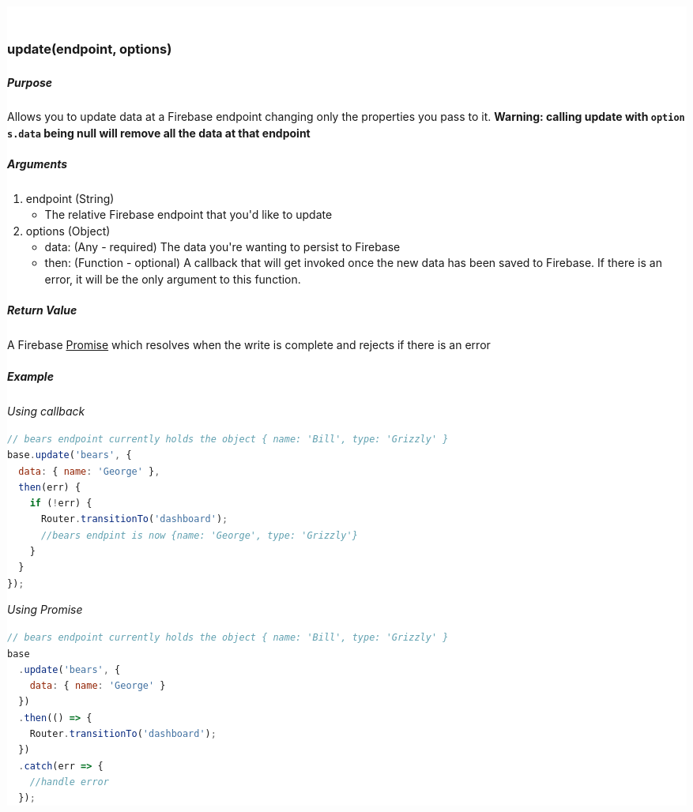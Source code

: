 <br />

### update(endpoint, options)

##### Purpose

Allows you to update data at a Firebase endpoint changing only the properties you pass to it.
**Warning: calling update with `options.data` being null will remove all the data at that endpoint**

##### Arguments

1.  endpoint (String)
    - The relative Firebase endpoint that you'd like to update
2.  options (Object)
    - data: (Any - required) The data you're wanting to persist to Firebase
    - then: (Function - optional) A callback that will get invoked once the new data has been saved to Firebase. If there is an error, it will be the only argument to this function.

##### Return Value

A Firebase [Promise](https://firebase.google.com/docs/reference/js/firebase.Promise) which resolves when the write is complete and rejects if there is an error

##### Example

_Using callback_

```javascript
// bears endpoint currently holds the object { name: 'Bill', type: 'Grizzly' }
base.update('bears', {
  data: { name: 'George' },
  then(err) {
    if (!err) {
      Router.transitionTo('dashboard');
      //bears endpint is now {name: 'George', type: 'Grizzly'}
    }
  }
});
```

_Using Promise_

```javascript
// bears endpoint currently holds the object { name: 'Bill', type: 'Grizzly' }
base
  .update('bears', {
    data: { name: 'George' }
  })
  .then(() => {
    Router.transitionTo('dashboard');
  })
  .catch(err => {
    //handle error
  });
```
